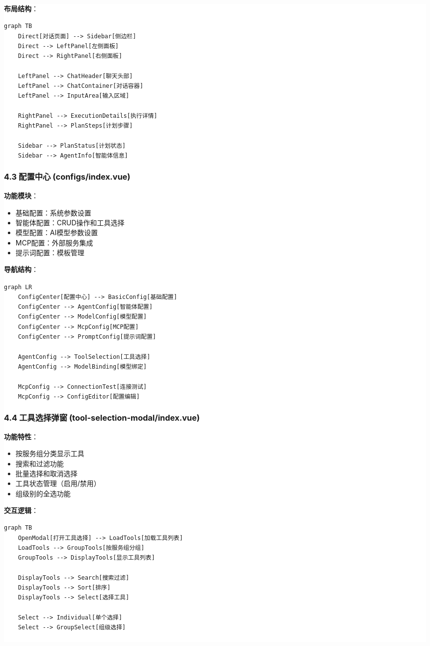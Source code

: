 **布局结构**：
```mermaid
graph TB
    Direct[对话页面] --> Sidebar[侧边栏]
    Direct --> LeftPanel[左侧面板]
    Direct --> RightPanel[右侧面板]
    
    LeftPanel --> ChatHeader[聊天头部]
    LeftPanel --> ChatContainer[对话容器]
    LeftPanel --> InputArea[输入区域]
    
    RightPanel --> ExecutionDetails[执行详情]
    RightPanel --> PlanSteps[计划步骤]
    
    Sidebar --> PlanStatus[计划状态]
    Sidebar --> AgentInfo[智能体信息]
```

### 4.3 配置中心 (configs/index.vue)

**功能模块**：
- 基础配置：系统参数设置
- 智能体配置：CRUD操作和工具选择
- 模型配置：AI模型参数设置
- MCP配置：外部服务集成
- 提示词配置：模板管理

**导航结构**：
```mermaid
graph LR
    ConfigCenter[配置中心] --> BasicConfig[基础配置]
    ConfigCenter --> AgentConfig[智能体配置]
    ConfigCenter --> ModelConfig[模型配置]
    ConfigCenter --> McpConfig[MCP配置]
    ConfigCenter --> PromptConfig[提示词配置]
    
    AgentConfig --> ToolSelection[工具选择]
    AgentConfig --> ModelBinding[模型绑定]
    
    McpConfig --> ConnectionTest[连接测试]
    McpConfig --> ConfigEditor[配置编辑]
```

### 4.4 工具选择弹窗 (tool-selection-modal/index.vue)

**功能特性**：
- 按服务组分类显示工具
- 搜索和过滤功能
- 批量选择和取消选择
- 工具状态管理（启用/禁用）
- 组级别的全选功能

**交互逻辑**：
```mermaid
graph TB
    OpenModal[打开工具选择] --> LoadTools[加载工具列表]
    LoadTools --> GroupTools[按服务组分组]
    GroupTools --> DisplayTools[显示工具列表]
    
    DisplayTools --> Search[搜索过滤]
    DisplayTools --> Sort[排序]
    DisplayTools --> Select[选择工具]
    
    Select --> Individual[单个选择]
    Select --> GroupSelect[组级选择]
    
```